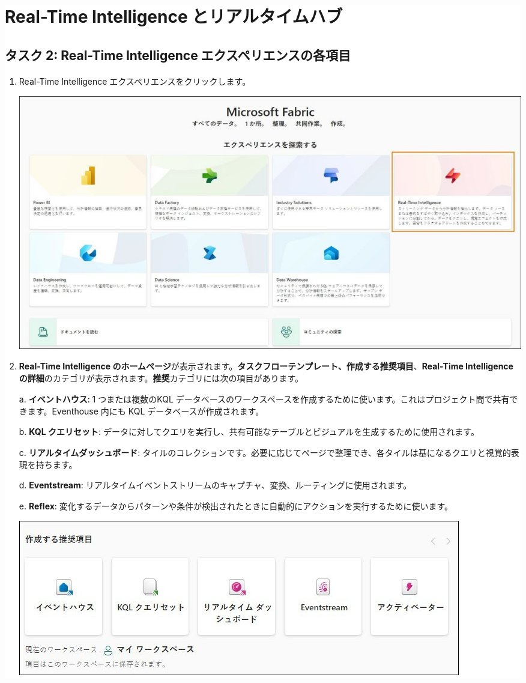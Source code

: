 # Real-Time Intelligence とリアルタイムハブ

## タスク 2: Real-Time Intelligence エクスペリエンスの各項目

1.	Real-Time Intelligence エクスペリエンスをクリックします。

     ![](../media/Lab-01/image021.jpg)

2.	**Real-Time Intelligence のホームページ**が表示されます。**タスクフローテンプレート、作成する推奨項目**、**Real-Time Intelligence の詳細**のカテゴリが表示されます。**推奨**カテゴリには次の項目があります。

    a. **イベントハウス**: 1 つまたは複数のKQL データベースのワークスペースを作成するために使います。これはプロジェクト間で共有できます。Eventhouse 内にも
    KQL データベースが作成されます。
    
    b. **KQL クエリセット**: データに対してクエリを実行し、共有可能なテーブルとビジュアルを生成するために使用されます。

    c. **リアルタイムダッシュボード**: タイルのコレクションです。必要に応じてページで整理でき、各タイルは基になるクエリと視覚的表現を持ちます。

    d. **Eventstream**: リアルタイムイベントストリームのキャプチャ、変換、ルーティングに使用されます。

    e. **Reflex**: 変化するデータからパターンや条件が検出されたときに自動的にアクションを実行するために使います。

    ![](../media/Lab-01/image023.jpg)
